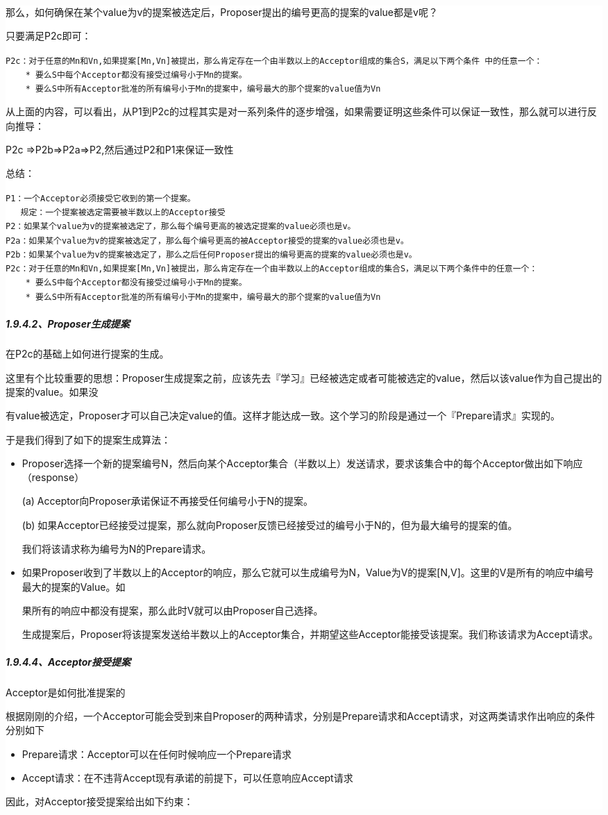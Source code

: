 那么，如何确保在某个value为v的提案被选定后，Proposer提出的编号更高的提案的value都是v呢？

只要满足P2c即可：

```
P2c：对于任意的Mn和Vn,如果提案[Mn,Vn]被提出，那么肯定存在一个由半数以上的Acceptor组成的集合S，满足以下两个条件 中的任意一个： 
	* 要么S中每个Acceptor都没有接受过编号小于Mn的提案。 
	* 要么S中所有Acceptor批准的所有编号小于Mn的提案中，编号最大的那个提案的value值为Vn
```

从上面的内容，可以看出，从P1到P2c的过程其实是对一系列条件的逐步增强，如果需要证明这些条件可以保证一致性，那么就可以进行反向推导：

P2c =>P2b=>P2a=>P2,然后通过P2和P1来保证一致性

总结：

```
P1：一个Acceptor必须接受它收到的第一个提案。
   规定：一个提案被选定需要被半数以上的Acceptor接受
P2：如果某个value为v的提案被选定了，那么每个编号更高的被选定提案的value必须也是v。
P2a：如果某个value为v的提案被选定了，那么每个编号更高的被Acceptor接受的提案的value必须也是v。
P2b：如果某个value为v的提案被选定了，那么之后任何Proposer提出的编号更高的提案的value必须也是v。
P2c：对于任意的Mn和Vn,如果提案[Mn,Vn]被提出，那么肯定存在一个由半数以上的Acceptor组成的集合S，满足以下两个条件中的任意一个： 
	* 要么S中每个Acceptor都没有接受过编号小于Mn的提案。 
	* 要么S中所有Acceptor批准的所有编号小于Mn的提案中，编号最大的那个提案的value值为Vn
```

##### 1.9.4.2、Proposer生成提案

在P2c的基础上如何进行提案的生成。

这里有个比较重要的思想：Proposer生成提案之前，应该先去『学习』已经被选定或者可能被选定的value，然后以该value作为自己提出的提案的value。如果没

有value被选定，Proposer才可以自己决定value的值。这样才能达成一致。这个学习的阶段是通过一个『Prepare请求』实现的。

于是我们得到了如下的提案生成算法：

- Proposer选择一个新的提案编号N，然后向某个Acceptor集合（半数以上）发送请求，要求该集合中的每个Acceptor做出如下响应（response） 

  (a) Acceptor向Proposer承诺保证不再接受任何编号小于N的提案。

  (b) 如果Acceptor已经接受过提案，那么就向Proposer反馈已经接受过的编号小于N的，但为最大编号的提案的值。

  我们将该请求称为编号为N的Prepare请求。

- 如果Proposer收到了半数以上的Acceptor的响应，那么它就可以生成编号为N，Value为V的提案[N,V]。这里的V是所有的响应中编号最大的提案的Value。如

  果所有的响应中都没有提案，那么此时V就可以由Proposer自己选择。

  生成提案后，Proposer将该提案发送给半数以上的Acceptor集合，并期望这些Acceptor能接受该提案。我们称该请求为Accept请求。

##### 1.9.4.4、Acceptor接受提案

Acceptor是如何批准提案的

根据刚刚的介绍，一个Acceptor可能会受到来自Proposer的两种请求，分别是Prepare请求和Accept请求，对这两类请求作出响应的条件分别如下

- Prepare请求：Acceptor可以在任何时候响应一个Prepare请求

- Accept请求：在不违背Accept现有承诺的前提下，可以任意响应Accept请求

因此，对Acceptor接受提案给出如下约束：
